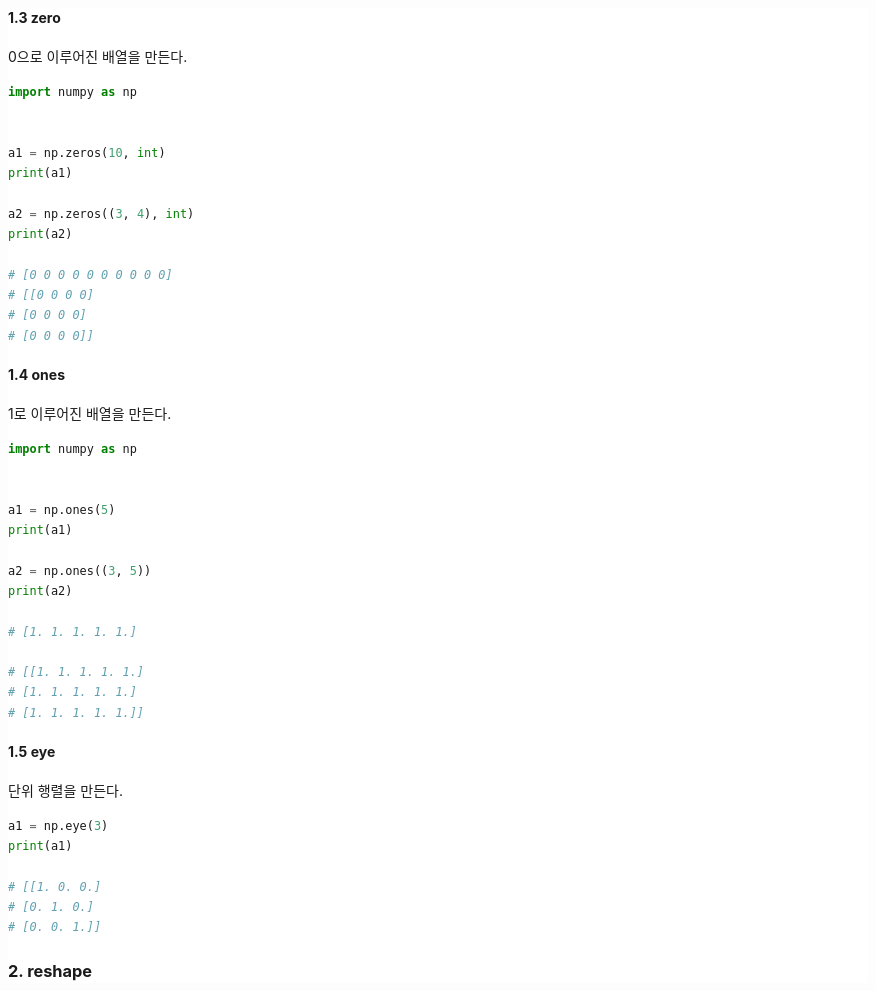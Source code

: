 #### 1.3 zero

0으로 이루어진 배열을 만든다.

```python
import numpy as np


a1 = np.zeros(10, int)
print(a1)

a2 = np.zeros((3, 4), int)
print(a2)

# [0 0 0 0 0 0 0 0 0 0]
# [[0 0 0 0]
# [0 0 0 0]
# [0 0 0 0]]
```

#### 1.4 ones

1로 이루어진 배열을 만든다.

```python
import numpy as np


a1 = np.ones(5)
print(a1)

a2 = np.ones((3, 5))
print(a2)

# [1. 1. 1. 1. 1.]

# [[1. 1. 1. 1. 1.]
# [1. 1. 1. 1. 1.]
# [1. 1. 1. 1. 1.]]
```

#### 1.5 eye

단위 행렬을 만든다.

```python
a1 = np.eye(3)
print(a1)

# [[1. 0. 0.]
# [0. 1. 0.]
# [0. 0. 1.]]
```

### 2. reshape
